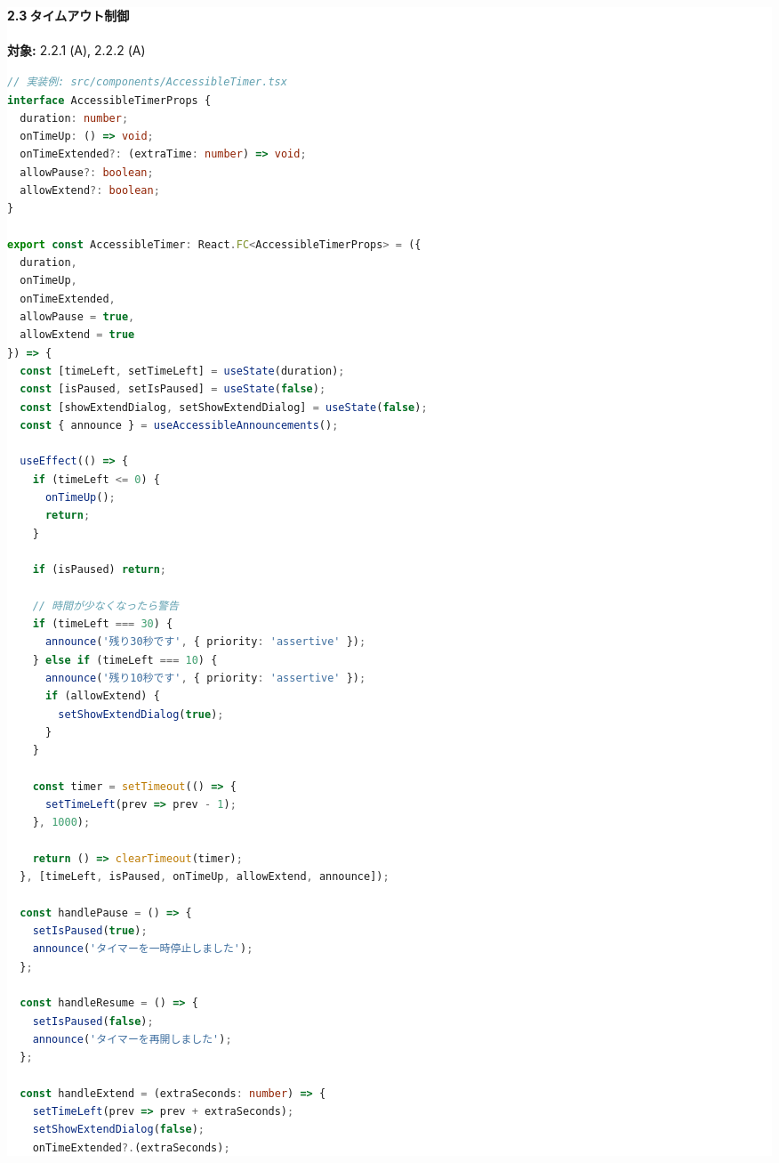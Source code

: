 #### 2.3 タイムアウト制御
**対象:** 2.2.1 (A), 2.2.2 (A)

```typescript
// 実装例: src/components/AccessibleTimer.tsx
interface AccessibleTimerProps {
  duration: number;
  onTimeUp: () => void;
  onTimeExtended?: (extraTime: number) => void;
  allowPause?: boolean;
  allowExtend?: boolean;
}

export const AccessibleTimer: React.FC<AccessibleTimerProps> = ({
  duration,
  onTimeUp,
  onTimeExtended,
  allowPause = true,
  allowExtend = true
}) => {
  const [timeLeft, setTimeLeft] = useState(duration);
  const [isPaused, setIsPaused] = useState(false);
  const [showExtendDialog, setShowExtendDialog] = useState(false);
  const { announce } = useAccessibleAnnouncements();
  
  useEffect(() => {
    if (timeLeft <= 0) {
      onTimeUp();
      return;
    }
    
    if (isPaused) return;
    
    // 時間が少なくなったら警告
    if (timeLeft === 30) {
      announce('残り30秒です', { priority: 'assertive' });
    } else if (timeLeft === 10) {
      announce('残り10秒です', { priority: 'assertive' });
      if (allowExtend) {
        setShowExtendDialog(true);
      }
    }
    
    const timer = setTimeout(() => {
      setTimeLeft(prev => prev - 1);
    }, 1000);
    
    return () => clearTimeout(timer);
  }, [timeLeft, isPaused, onTimeUp, allowExtend, announce]);
  
  const handlePause = () => {
    setIsPaused(true);
    announce('タイマーを一時停止しました');
  };
  
  const handleResume = () => {
    setIsPaused(false);
    announce('タイマーを再開しました');
  };
  
  const handleExtend = (extraSeconds: number) => {
    setTimeLeft(prev => prev + extraSeconds);
    setShowExtendDialog(false);
    onTimeExtended?.(extraSeconds);
```